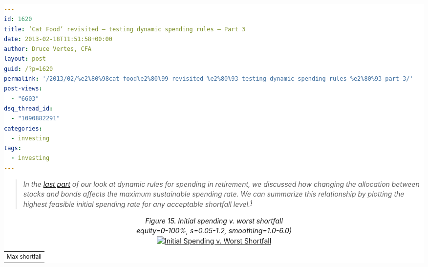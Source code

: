 ```yaml
---
id: 1620
title: ‘Cat Food’ revisited – testing dynamic spending rules – Part 3
date: 2013-02-18T11:51:58+00:00
author: Druce Vertes, CFA
layout: post
guid: /?p=1620
permalink: '/2013/02/%e2%80%98cat-food%e2%80%99-revisited-%e2%80%93-testing-dynamic-spending-rules-%e2%80%93-part-3/'
post-views:
  - "6603"
dsq_thread_id:
  - "1090882291"
categories:
  - investing
tags:
  - investing
---
```

> *In the [last part](/2013/02/%E2%80%98cat-food%E2%80%99-revisited-%E2%80%93-testing-dynamic-spending-rules-%E2%80%93-part-2/) of our look at dynamic rules for spending in retirement, we discussed how changing the allocation between stocks and bonds affects the maximum sustainable spending rate. We can summarize this relationship by plotting the highest feasible initial spending rate for any acceptable shortfall level.<small><sup><a href="#f1">1</a></sup></small>*


  


<center>
  <em>Figure 15. Initial spending v. worst shortfall<br /> equity=0-100%, s=0.05-1.2, smoothing=1.0-6.0)</em><br /> <a href="/assets/wp-content/uploads/2013/02/Rplot63.png"><img class="aligncenter size-full wp-image-1911" title="Initial Spending v. Worst Shortfall" src="/assets/wp-content/uploads/2013/02/Rplot63.png" alt="Initial Spending v. Worst Shortfall" width="480" height="320" srcset="/assets/wp-content/uploads/2013/02/Rplot63.png 480w, /assets/wp-content/uploads/2013/02/Rplot63-300x200.png 300w" sizes="(max-width: 480px) 100vw, 480px" /></a><br /> <small></p> 
  
  <table cellspacing="10">
    <tr style="text-align: right;">
      <td style="text-align: right;">
        Max shortfall
      </td>
      
